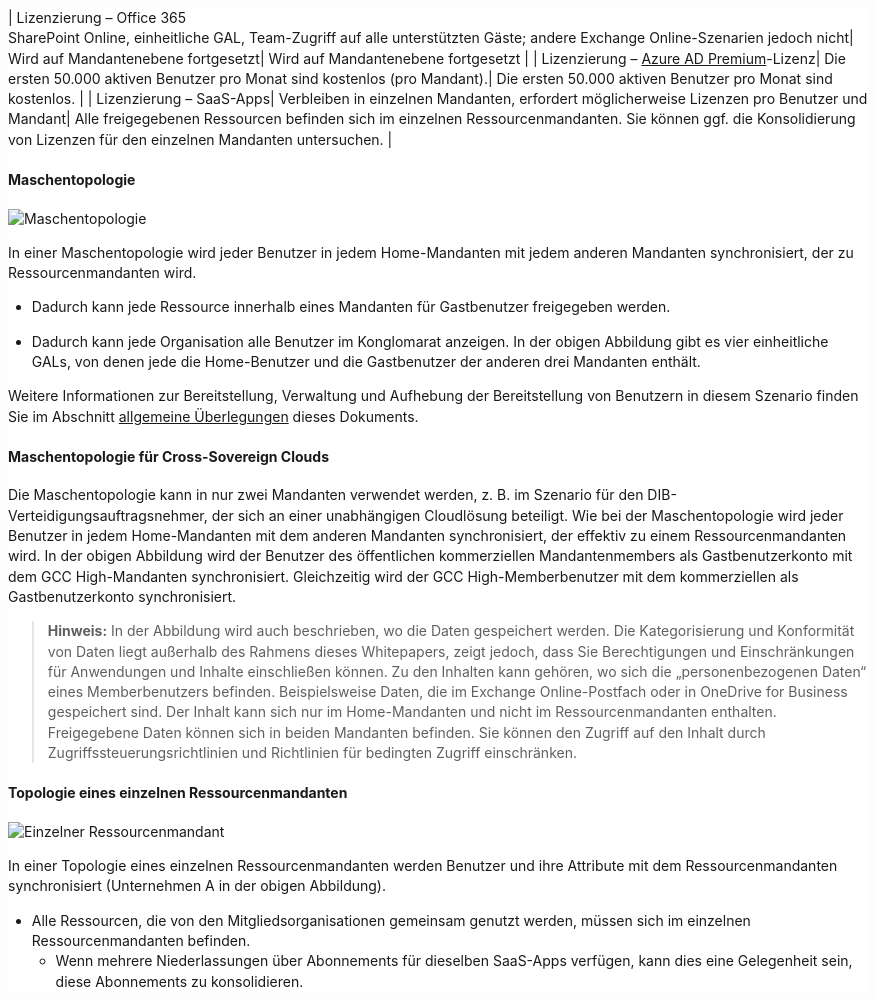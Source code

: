 | Lizenzierung – Office 365 <br>SharePoint Online, einheitliche GAL, Team-Zugriff auf alle unterstützten Gäste; andere Exchange Online-Szenarien jedoch nicht| Wird auf Mandantenebene fortgesetzt| Wird auf Mandantenebene fortgesetzt |
| Lizenzierung – [Azure AD Premium](../external-identities/external-identities-pricing.md)-Lizenz| Die ersten 50.000 aktiven Benutzer pro Monat sind kostenlos (pro Mandant).| Die ersten 50.000 aktiven Benutzer pro Monat sind kostenlos. |
| Lizenzierung – SaaS-Apps| Verbleiben in einzelnen Mandanten, erfordert möglicherweise Lizenzen pro Benutzer und Mandant| Alle freigegebenen Ressourcen befinden sich im einzelnen Ressourcenmandanten. Sie können ggf. die Konsolidierung von Lizenzen für den einzelnen Mandanten untersuchen. |

#### <a name="mesh-topology"></a>Maschentopologie

![Maschentopologie](media/multi-tenant-user-management-scenarios/mesh.png)

In einer Maschentopologie wird jeder Benutzer in jedem Home-Mandanten mit jedem anderen Mandanten synchronisiert, der zu Ressourcenmandanten wird. 

* Dadurch kann jede Ressource innerhalb eines Mandanten für Gastbenutzer freigegeben werden. 

* Dadurch kann jede Organisation alle Benutzer im Konglomarat anzeigen. In der obigen Abbildung gibt es vier einheitliche GALs, von denen jede die Home-Benutzer und die Gastbenutzer der anderen drei Mandanten enthält.

Weitere Informationen zur Bereitstellung, Verwaltung und Aufhebung der Bereitstellung von Benutzern in diesem Szenario finden Sie im Abschnitt [allgemeine Überlegungen](multi-tenant-common-considerations.md#directory-object-considerations) dieses Dokuments.

#### <a name="mesh-topology-for-cross-sovereign-cloud"></a>Maschentopologie für Cross-Sovereign Clouds

Die Maschentopologie kann in nur zwei Mandanten verwendet werden, z. B. im Szenario für den DIB-Verteidigungsauftragsnehmer, der sich an einer unabhängigen Cloudlösung beteiligt. Wie bei der Maschentopologie wird jeder Benutzer in jedem Home-Mandanten mit dem anderen Mandanten synchronisiert, der effektiv zu einem Ressourcenmandanten wird. In der obigen Abbildung wird der Benutzer des öffentlichen kommerziellen Mandantenmembers als Gastbenutzerkonto mit dem GCC High-Mandanten synchronisiert. Gleichzeitig wird der GCC High-Memberbenutzer mit dem kommerziellen als Gastbenutzerkonto synchronisiert.

>**Hinweis:** In der Abbildung wird auch beschrieben, wo die Daten gespeichert werden. Die Kategorisierung und Konformität von Daten liegt außerhalb des Rahmens dieses Whitepapers, zeigt jedoch, dass Sie Berechtigungen und Einschränkungen für Anwendungen und Inhalte einschließen können. Zu den Inhalten kann gehören, wo sich die „personenbezogenen Daten“ eines Memberbenutzers befinden. Beispielsweise Daten, die im Exchange Online-Postfach oder in OneDrive for Business gespeichert sind. Der Inhalt kann sich nur im Home-Mandanten und nicht im Ressourcenmandanten enthalten. Freigegebene Daten können sich in beiden Mandanten befinden. Sie können den Zugriff auf den Inhalt durch Zugriffssteuerungsrichtlinien und Richtlinien für bedingten Zugriff einschränken.

#### <a name="single-resource-tenant-topology"></a>Topologie eines einzelnen Ressourcenmandanten

![Einzelner Ressourcenmandant](media/multi-tenant-user-management-scenarios/single-resource-tenant.png)

In einer Topologie eines einzelnen Ressourcenmandanten werden Benutzer und ihre Attribute mit dem Ressourcenmandanten synchronisiert (Unternehmen A in der obigen Abbildung). 

* Alle Ressourcen, die von den Mitgliedsorganisationen gemeinsam genutzt werden, müssen sich im einzelnen Ressourcenmandanten befinden.
  * Wenn mehrere Niederlassungen über Abonnements für dieselben SaaS-Apps verfügen, kann dies eine Gelegenheit sein, diese Abonnements zu konsolidieren.
